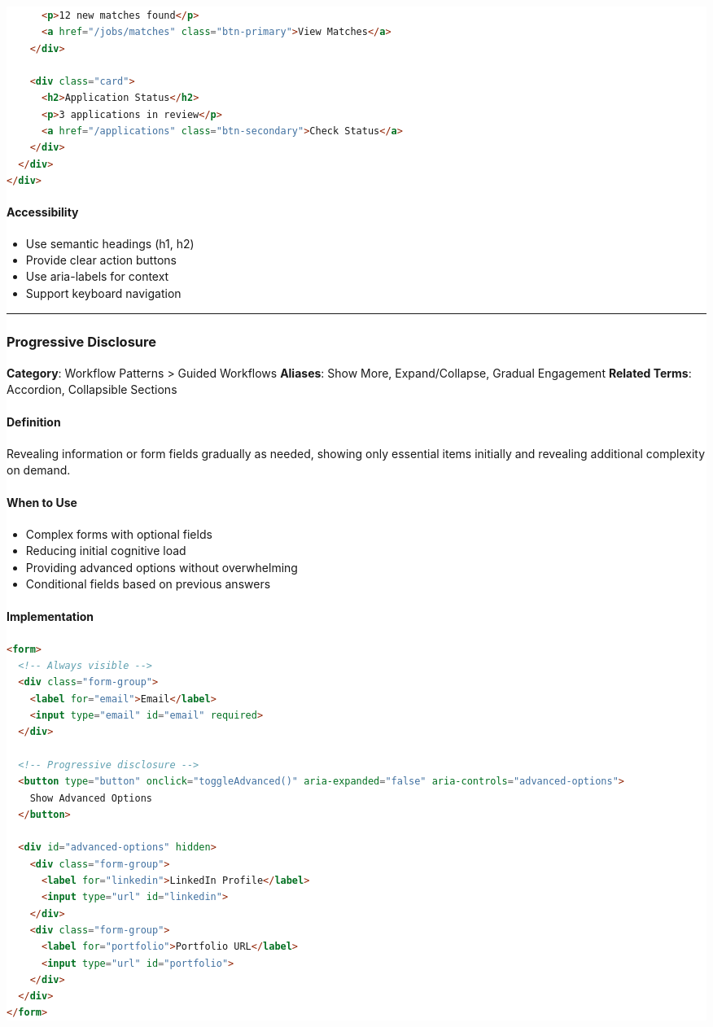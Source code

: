 ```html
      <p>12 new matches found</p>
      <a href="/jobs/matches" class="btn-primary">View Matches</a>
    </div>

    <div class="card">
      <h2>Application Status</h2>
      <p>3 applications in review</p>
      <a href="/applications" class="btn-secondary">Check Status</a>
    </div>
  </div>
</div>
```

#### Accessibility
- Use semantic headings (h1, h2)
- Provide clear action buttons
- Use aria-labels for context
- Support keyboard navigation

---

### Progressive Disclosure

**Category**: Workflow Patterns > Guided Workflows
**Aliases**: Show More, Expand/Collapse, Gradual Engagement
**Related Terms**: Accordion, Collapsible Sections

#### Definition
Revealing information or form fields gradually as needed, showing only essential items initially and revealing additional complexity on demand.

#### When to Use
- Complex forms with optional fields
- Reducing initial cognitive load
- Providing advanced options without overwhelming
- Conditional fields based on previous answers

#### Implementation
```html
<form>
  <!-- Always visible -->
  <div class="form-group">
    <label for="email">Email</label>
    <input type="email" id="email" required>
  </div>

  <!-- Progressive disclosure -->
  <button type="button" onclick="toggleAdvanced()" aria-expanded="false" aria-controls="advanced-options">
    Show Advanced Options
  </button>

  <div id="advanced-options" hidden>
    <div class="form-group">
      <label for="linkedin">LinkedIn Profile</label>
      <input type="url" id="linkedin">
    </div>
    <div class="form-group">
      <label for="portfolio">Portfolio URL</label>
      <input type="url" id="portfolio">
    </div>
  </div>
</form>
```
